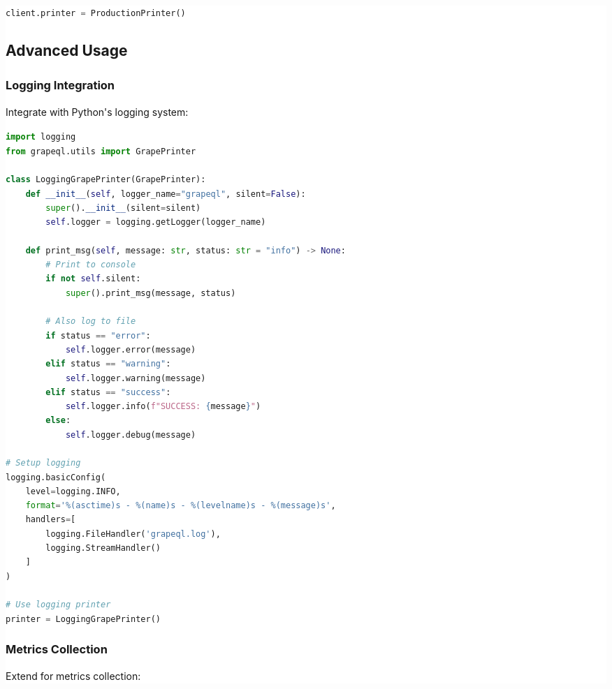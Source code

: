```python
client.printer = ProductionPrinter()
```

## Advanced Usage

### Logging Integration

Integrate with Python's logging system:

```python
import logging
from grapeql.utils import GrapePrinter

class LoggingGrapePrinter(GrapePrinter):
    def __init__(self, logger_name="grapeql", silent=False):
        super().__init__(silent=silent)
        self.logger = logging.getLogger(logger_name)
    
    def print_msg(self, message: str, status: str = "info") -> None:
        # Print to console
        if not self.silent:
            super().print_msg(message, status)
        
        # Also log to file
        if status == "error":
            self.logger.error(message)
        elif status == "warning":
            self.logger.warning(message)
        elif status == "success":
            self.logger.info(f"SUCCESS: {message}")
        else:
            self.logger.debug(message)

# Setup logging
logging.basicConfig(
    level=logging.INFO,
    format='%(asctime)s - %(name)s - %(levelname)s - %(message)s',
    handlers=[
        logging.FileHandler('grapeql.log'),
        logging.StreamHandler()
    ]
)

# Use logging printer
printer = LoggingGrapePrinter()
```

### Metrics Collection

Extend for metrics collection:
